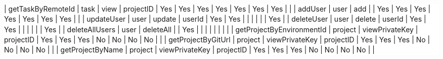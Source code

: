 | getTaskByRemoteId                         | task         | view                                 | projectID  | Yes                 | Yes                 | Yes   | Yes        | Yes       | Yes      | Yes   |      |
| addUser                                   | user         | add                                  |            | Yes                 | Yes                 | Yes   | Yes        | Yes       | Yes      | Yes   |      |
| updateUser                                | user         | update                               | userId     | Yes                 | Yes                 |       |            |           |          |       | Yes  |
| deleteUser                                | user         | delete                               | userId     | Yes                 | Yes                 |       |            |           |          |       | Yes  |
| deleteAllUsers                            | user         | deleteAll                            |            | Yes                 |                     |       |            |           |          |       |      |
| getProjectByEnvironmentId                 | project      | viewPrivateKey                       | projectID  | Yes                 | Yes                 | Yes   | No         | No        | No       | No    |      |
| getProjectByGitUrl                        | project      | viewPrivateKey                       | projectID  | Yes                 | Yes                 | Yes   | No         | No        | No       | No    |      |
| getProjectByName                          | project      | viewPrivateKey                       | projectID  | Yes                 | Yes                 | Yes   | No         | No        | No       | No    |      |
